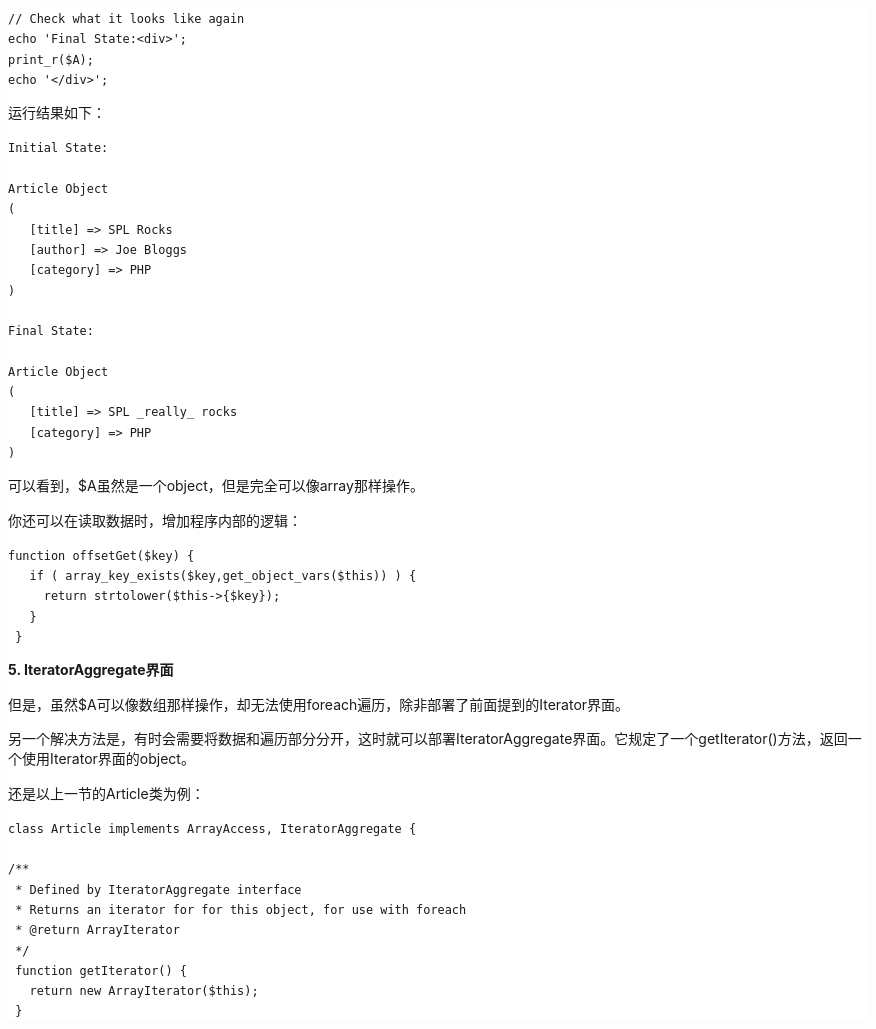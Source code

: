     // Check what it looks like again
    echo 'Final State:<div>';
    print_r($A);
    echo '</div>';
    
    

运行结果如下：

    Initial State:
    
    Article Object
    (
       [title] => SPL Rocks
       [author] => Joe Bloggs
       [category] => PHP
    )
    
    Final State:
    
    Article Object
    (
       [title] => SPL _really_ rocks
       [category] => PHP
    )
    
    

可以看到，$A虽然是一个object，但是完全可以像array那样操作。

你还可以在读取数据时，增加程序内部的逻辑：

    function offsetGet($key) {
       if ( array_key_exists($key,get_object_vars($this)) ) {
         return strtolower($this->{$key});
       }
     }
    
    

**5. IteratorAggregate界面**

但是，虽然$A可以像数组那样操作，却无法使用foreach遍历，除非部署了前面提到的Iterator界面。

另一个解决方法是，有时会需要将数据和遍历部分分开，这时就可以部署IteratorAggregate界面。它规定了一个getIterator()方法，返回一个使用Iterator界面的object。

还是以上一节的Article类为例：

    class Article implements ArrayAccess, IteratorAggregate {
    
    /**
     * Defined by IteratorAggregate interface
     * Returns an iterator for for this object, for use with foreach
     * @return ArrayIterator
     */
     function getIterator() {
       return new ArrayIterator($this);
     }
    
    


[0]: http://www.ruanyifeng.com
[1]: http://www.ruanyifeng.com/blog/2008/07/
[2]: http://www.php.net/spl
[3]: http://www.phpro.org/tutorials/Introduction-to-SPL.html
[4]: http://www.sitepoint.com/article/php5-standard-library
[5]: http://devzone.zend.com/article/2565-The-Standard-PHP-Library-SPL
[6]: http://www.php.net/~helly/php/ext/spl/